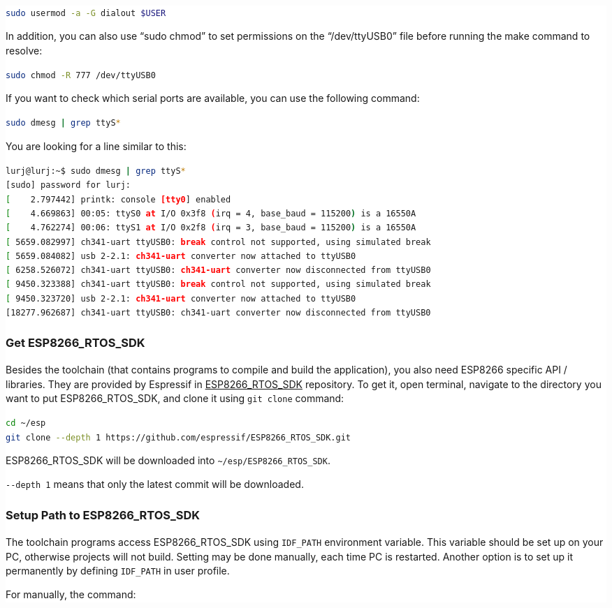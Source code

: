 ```sh
sudo usermod -a -G dialout $USER
```

In addition, you can also use “sudo chmod” to set permissions on the “/dev/ttyUSB0” file before running the make command to resolve:

```sh
sudo chmod -R 777 /dev/ttyUSB0
```

If you want to check which serial ports are available, you can use the following command:

```sh
sudo dmesg | grep ttyS*
```

You are looking for a line similar to this:

```sh
lurj@lurj:~$ sudo dmesg | grep ttyS*
[sudo] password for lurj:
[    2.797442] printk: console [tty0] enabled
[    4.669863] 00:05: ttyS0 at I/O 0x3f8 (irq = 4, base_baud = 115200) is a 16550A
[    4.762274] 00:06: ttyS1 at I/O 0x2f8 (irq = 3, base_baud = 115200) is a 16550A
[ 5659.082997] ch341-uart ttyUSB0: break control not supported, using simulated break
[ 5659.084082] usb 2-2.1: ch341-uart converter now attached to ttyUSB0
[ 6258.526072] ch341-uart ttyUSB0: ch341-uart converter now disconnected from ttyUSB0
[ 9450.323388] ch341-uart ttyUSB0: break control not supported, using simulated break
[ 9450.323720] usb 2-2.1: ch341-uart converter now attached to ttyUSB0
[18277.962687] ch341-uart ttyUSB0: ch341-uart converter now disconnected from ttyUSB0
```

### Get ESP8266_RTOS_SDK

Besides the toolchain (that contains programs to compile and build the application), you also need ESP8266 specific API / libraries. They are provided by Espressif in [ESP8266_RTOS_SDK](https://github.com/espressif/ESP8266_RTOS_SDK) repository. To get it, open terminal, navigate to the directory you want to put ESP8266_RTOS_SDK, and clone it using `git clone` command:

```sh
cd ~/esp
git clone --depth 1 https://github.com/espressif/ESP8266_RTOS_SDK.git
```

ESP8266_RTOS_SDK will be downloaded into `~/esp/ESP8266_RTOS_SDK`.

`--depth 1` means that only the latest commit will be downloaded.

### Setup Path to ESP8266_RTOS_SDK

The toolchain programs access ESP8266_RTOS_SDK using `IDF_PATH` environment variable. This variable should be set up on your PC, otherwise projects will not build. Setting may be done manually, each time PC is restarted. Another option is to set up it permanently by defining `IDF_PATH` in user profile.

For manually, the command:

